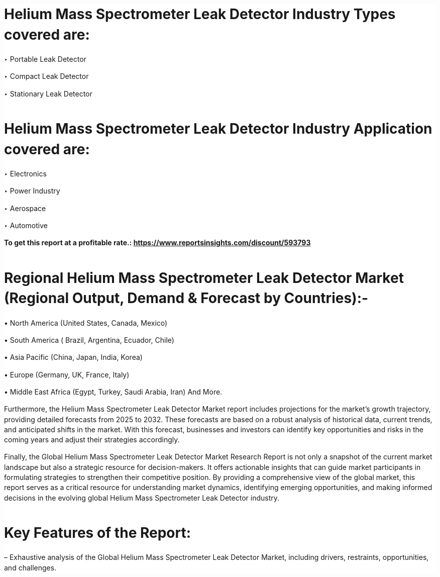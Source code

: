 # <strong>Helium Mass Spectrometer Leak Detector Industry Types covered are:</strong>

‣ Portable Leak Detector

‣ Compact Leak Detector

‣ Stationary Leak Detector

# <strong>Helium Mass Spectrometer Leak Detector Industry Application covered are:</strong>

‣ Electronics

‣  Power Industry

‣  Aerospace

‣  Automotive

<strong>To get this report at a profitable rate.: <a href=https://www.reportsinsights.com/discount/593793>https://www.reportsinsights.com/discount/593793</a></strong>

# <strong>Regional Helium Mass Spectrometer Leak Detector Market (Regional Output, Demand &amp; Forecast by Countries):-</strong>

• North America (United States, Canada, Mexico)

• South America ( Brazil, Argentina, Ecuador, Chile)

• Asia Pacific (China, Japan, India, Korea)

• Europe (Germany, UK, France, Italy)

• Middle East Africa (Egypt, Turkey, Saudi Arabia, Iran) And More.

Furthermore, the Helium Mass Spectrometer Leak Detector Market report includes projections for the market’s growth trajectory, providing detailed forecasts from 2025 to 2032. These forecasts are based on a robust analysis of historical data, current trends, and anticipated shifts in the market. With this forecast, businesses and investors can identify key opportunities and risks in the coming years and adjust their strategies accordingly.

Finally, the Global Helium Mass Spectrometer Leak Detector Market Research Report is not only a snapshot of the current market landscape but also a strategic resource for decision-makers. It offers actionable insights that can guide market participants in formulating strategies to strengthen their competitive position. By providing a comprehensive view of the global market, this report serves as a critical resource for understanding market dynamics, identifying emerging opportunities, and making informed decisions in the evolving global Helium Mass Spectrometer Leak Detector industry.

# <strong>Key Features of the Report:</strong>

– Exhaustive analysis of the Global Helium Mass Spectrometer Leak Detector Market, including drivers, restraints, opportunities, and challenges.
